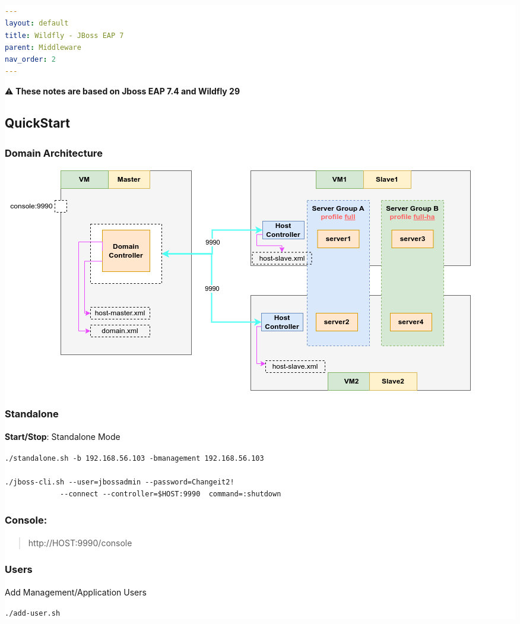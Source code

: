 ```yaml
---
layout: default
title: Wildfly - JBoss EAP 7
parent: Middleware
nav_order: 2
---
```



⚠️ **These notes are based on Jboss EAP 7.4 and Wildfly 29**

**QuickStart**
-------------------------------------------------
### Domain Architecture 

![jboss](/docs/images/Jboss-EAP-7.4.-Domain.drawio.png)

### Standalone
**Start/Stop**: Standalone Mode

	./standalone.sh -b 192.168.56.103 -bmanagement 192.168.56.103
 
	./jboss-cli.sh --user=jbossadmin --password=Changeit2! 
                 --connect --controller=$HOST:9990  command=:shutdown

### Console:
> http://HOST:9990/console

### Users	
Add Management/Application Users

	./add-user.sh

